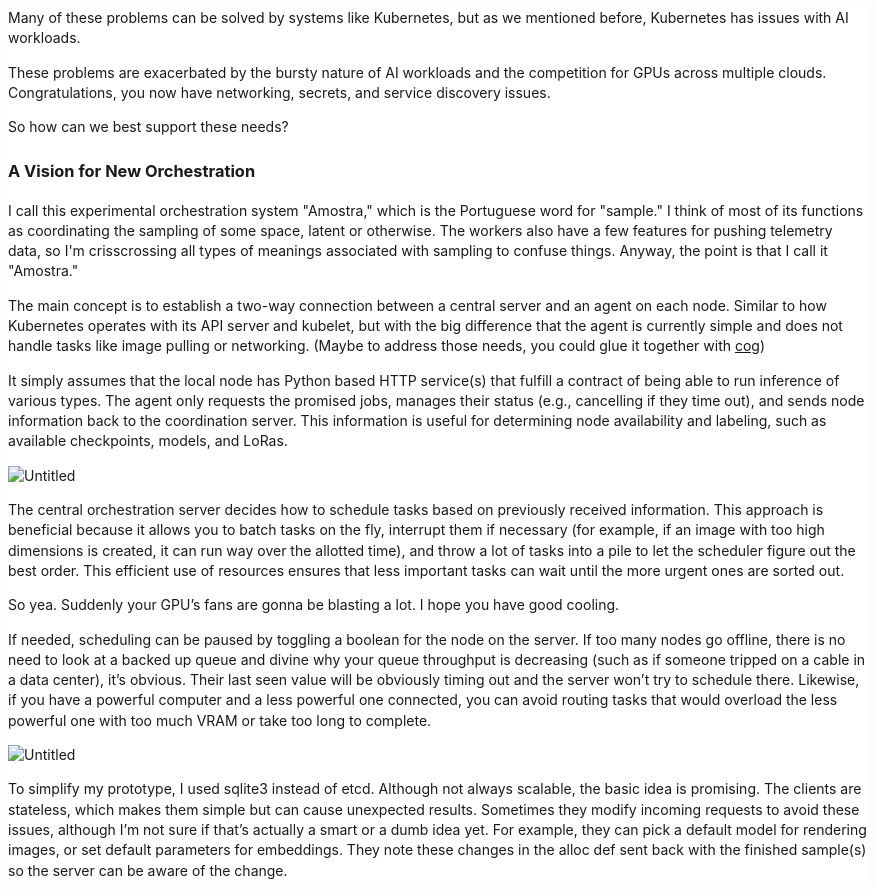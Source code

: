 Many of these problems can be solved by systems like Kubernetes, but as we mentioned before, Kubernetes has issues with AI workloads.

These problems are exacerbated by the bursty nature of AI workloads and the competition for GPUs across multiple clouds. Congratulations, you now have networking, secrets, and service discovery issues.

So how can we best support these needs?

### A Vision for New Orchestration

I call this experimental orchestration system "Amostra," which is the Portuguese word for "sample." I think of most of its functions as coordinating the sampling of some space, latent or otherwise. The workers also have a few features for pushing telemetry data, so I'm crisscrossing all types of meanings associated with sampling to confuse things. Anyway, the point is that I call it "Amostra."

The main concept is to establish a two-way connection between a central server and an agent on each node. Similar to how Kubernetes operates with its API server and kubelet, but with the big difference that the agent is currently simple and does not handle tasks like image pulling or networking. (Maybe to address those needs, you could glue it together with [cog](https://github.com/replicate/cog))

It simply assumes that the local node has Python based HTTP service(s) that fulfill a contract of being able to run inference of various types. The agent only requests the promised jobs, manages their status (e.g., cancelling if they time out), and sends node information back to the coordination server. This information is useful for determining node availability and labeling, such as available checkpoints, models, and LoRas.

![Untitled](/images/orch1.png)

The central orchestration server decides how to schedule tasks based on previously received information. This approach is beneficial because it allows you to batch tasks on the fly, interrupt them if necessary (for example, if an image with too high dimensions is created, it can run way over the allotted time), and throw a lot of tasks into a pile to let the scheduler figure out the best order. This efficient use of resources ensures that less important tasks can wait until the more urgent ones are sorted out.

So yea. Suddenly your GPU’s fans are gonna be blasting a lot. I hope you have good cooling.

If needed, scheduling can be paused by toggling a boolean for the node on the server. If too many nodes go offline, there is no need to look at a backed up queue and divine why your queue throughput is decreasing (such as if someone tripped on a cable in a data center), it’s obvious. Their last seen value will be obviously timing out and the server won’t try to schedule there. Likewise, if you have a powerful computer and a less powerful one connected, you can avoid routing tasks that would overload the less powerful one with too much VRAM or take too long to complete.

![Untitled](/images/orch2.png)

To simplify my prototype, I used sqlite3 instead of etcd. Although not always scalable, the basic idea is promising. The clients are stateless, which makes them simple but can cause unexpected results. Sometimes they modify incoming requests to avoid these issues, although I’m not sure if that’s actually a smart or a dumb idea yet. For example, they can pick a default model for rendering images, or set default parameters for embeddings. They note these changes in the alloc def sent back with the finished sample(s) so the server can be aware of the change.
